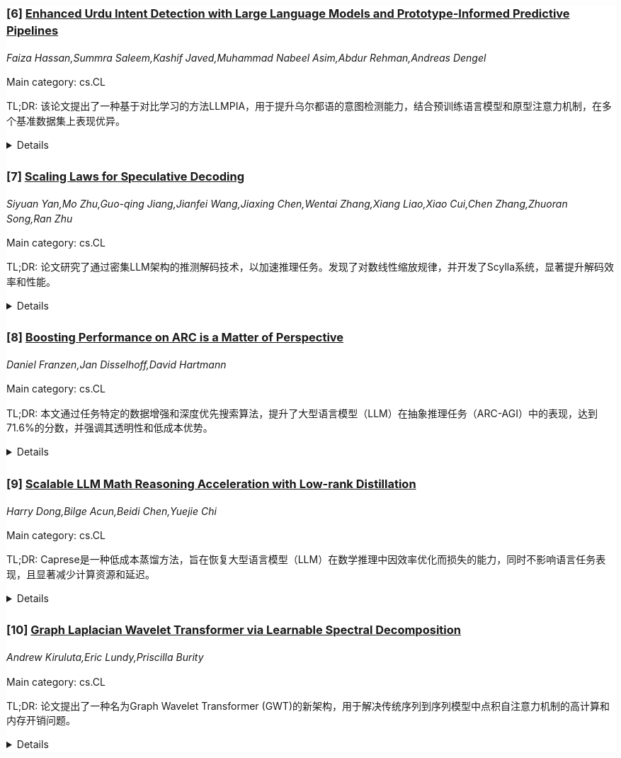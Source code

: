 ### [6] [Enhanced Urdu Intent Detection with Large Language Models and Prototype-Informed Predictive Pipelines](https://arxiv.org/abs/2505.07857)
*Faiza Hassan,Summra Saleem,Kashif Javed,Muhammad Nabeel Asim,Abdur Rehman,Andreas Dengel*

Main category: cs.CL

TL;DR: 该论文提出了一种基于对比学习的方法LLMPIA，用于提升乌尔都语的意图检测能力，结合预训练语言模型和原型注意力机制，在多个基准数据集上表现优异。


<details><summary>Details</summary></details>


### [7] [Scaling Laws for Speculative Decoding](https://arxiv.org/abs/2505.07858)
*Siyuan Yan,Mo Zhu,Guo-qing Jiang,Jianfei Wang,Jiaxing Chen,Wentai Zhang,Xiang Liao,Xiao Cui,Chen Zhang,Zhuoran Song,Ran Zhu*

Main category: cs.CL

TL;DR: 论文研究了通过密集LLM架构的推测解码技术，以加速推理任务。发现了对数线性缩放规律，并开发了Scylla系统，显著提升解码效率和性能。


<details><summary>Details</summary></details>


### [8] [Boosting Performance on ARC is a Matter of Perspective](https://arxiv.org/abs/2505.07859)
*Daniel Franzen,Jan Disselhoff,David Hartmann*

Main category: cs.CL

TL;DR: 本文通过任务特定的数据增强和深度优先搜索算法，提升了大型语言模型（LLM）在抽象推理任务（ARC-AGI）中的表现，达到71.6%的分数，并强调其透明性和低成本优势。


<details><summary>Details</summary></details>


### [9] [Scalable LLM Math Reasoning Acceleration with Low-rank Distillation](https://arxiv.org/abs/2505.07861)
*Harry Dong,Bilge Acun,Beidi Chen,Yuejie Chi*

Main category: cs.CL

TL;DR: Caprese是一种低成本蒸馏方法，旨在恢复大型语言模型（LLM）在数学推理中因效率优化而损失的能力，同时不影响语言任务表现，且显著减少计算资源和延迟。


<details><summary>Details</summary></details>


### [10] [Graph Laplacian Wavelet Transformer via Learnable Spectral Decomposition](https://arxiv.org/abs/2505.07862)
*Andrew Kiruluta,Eric Lundy,Priscilla Burity*

Main category: cs.CL

TL;DR: 论文提出了一种名为Graph Wavelet Transformer (GWT)的新架构，用于解决传统序列到序列模型中点积自注意力机制的高计算和内存开销问题。


<details><summary>Details</summary></details>
